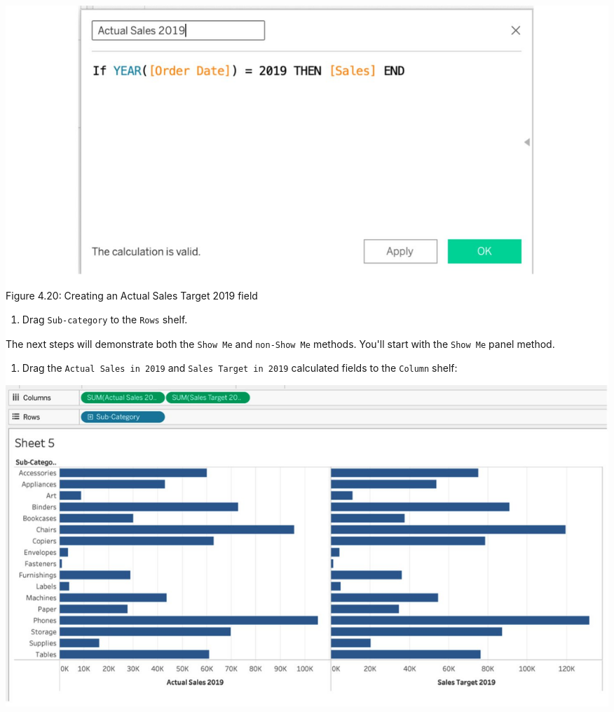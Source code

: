 ![](./images/B16342_04_20.jpg)



Figure 4.20: Creating an Actual Sales Target 2019 field

1.  Drag `Sub-category` to the `Rows` shelf.

The next steps will demonstrate both the `Show Me` and
`non-Show Me` methods. You\'ll start with the
`Show Me` panel method.

1.  Drag the `Actual Sales in 2019` and
    `Sales Target in 2019` calculated fields to the
    `Column` shelf:


![](./images/B16342_04_21.jpg)
